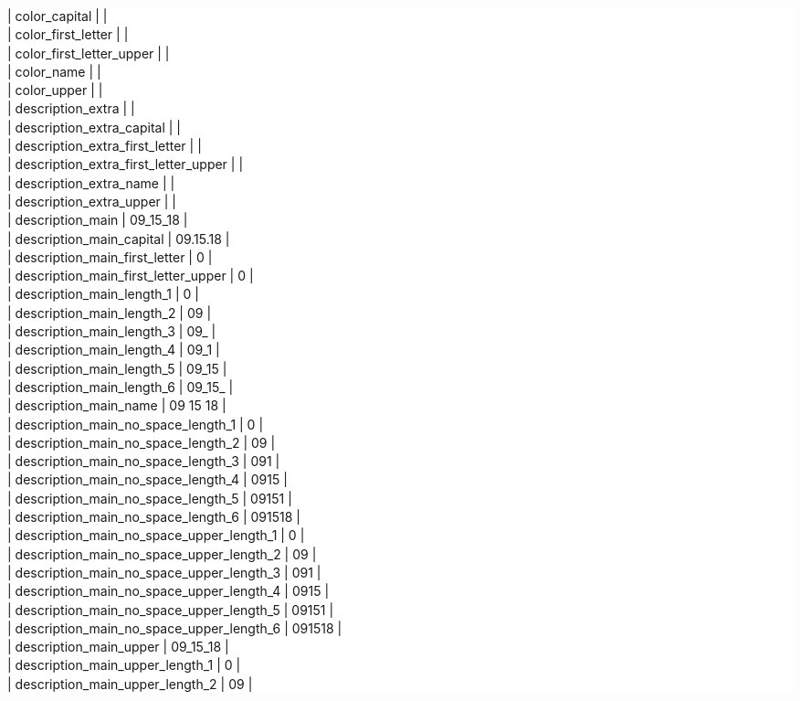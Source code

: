 | color_capital |  |  
| color_first_letter |  |  
| color_first_letter_upper |  |  
| color_name |  |  
| color_upper |  |  
| description_extra |  |  
| description_extra_capital |  |  
| description_extra_first_letter |  |  
| description_extra_first_letter_upper |  |  
| description_extra_name |  |  
| description_extra_upper |  |  
| description_main | 09_15_18 |  
| description_main_capital | 09.15.18 |  
| description_main_first_letter | 0 |  
| description_main_first_letter_upper | 0 |  
| description_main_length_1 | 0 |  
| description_main_length_2 | 09 |  
| description_main_length_3 | 09_ |  
| description_main_length_4 | 09_1 |  
| description_main_length_5 | 09_15 |  
| description_main_length_6 | 09_15_ |  
| description_main_name | 09 15 18 |  
| description_main_no_space_length_1 | 0 |  
| description_main_no_space_length_2 | 09 |  
| description_main_no_space_length_3 | 091 |  
| description_main_no_space_length_4 | 0915 |  
| description_main_no_space_length_5 | 09151 |  
| description_main_no_space_length_6 | 091518 |  
| description_main_no_space_upper_length_1 | 0 |  
| description_main_no_space_upper_length_2 | 09 |  
| description_main_no_space_upper_length_3 | 091 |  
| description_main_no_space_upper_length_4 | 0915 |  
| description_main_no_space_upper_length_5 | 09151 |  
| description_main_no_space_upper_length_6 | 091518 |  
| description_main_upper | 09_15_18 |  
| description_main_upper_length_1 | 0 |  
| description_main_upper_length_2 | 09 |  